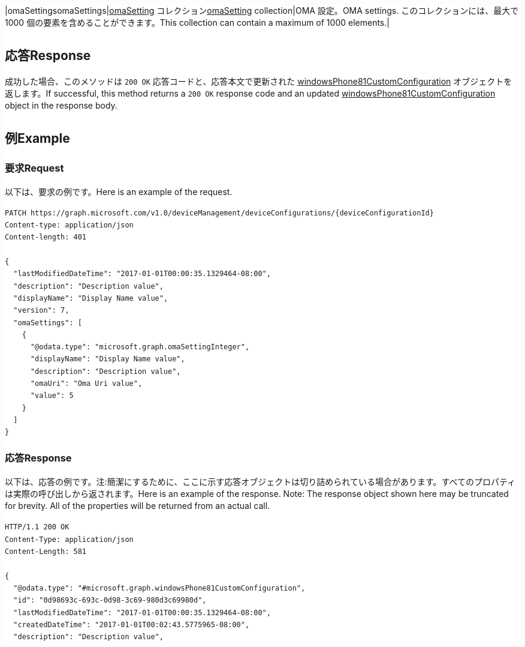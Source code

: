 |<span data-ttu-id="0a046-153">omaSettings</span><span class="sxs-lookup"><span data-stu-id="0a046-153">omaSettings</span></span>|<span data-ttu-id="0a046-154">[omaSetting](../resources/intune_deviceconfig_omasetting.md) コレクション</span><span class="sxs-lookup"><span data-stu-id="0a046-154">[omaSetting](../resources/intune_deviceconfig_omasetting.md) collection</span></span>|<span data-ttu-id="0a046-155">OMA 設定。</span><span class="sxs-lookup"><span data-stu-id="0a046-155">OMA settings.</span></span> <span data-ttu-id="0a046-156">このコレクションには、最大で 1000 個の要素を含めることができます。</span><span class="sxs-lookup"><span data-stu-id="0a046-156">This collection can contain a maximum of 1000 elements.</span></span>|



## <a name="response"></a><span data-ttu-id="0a046-157">応答</span><span class="sxs-lookup"><span data-stu-id="0a046-157">Response</span></span>
<span data-ttu-id="0a046-158">成功した場合、このメソッドは `200 OK` 応答コードと、応答本文で更新された [windowsPhone81CustomConfiguration](../resources/intune_deviceconfig_windowsphone81customconfiguration.md) オブジェクトを返します。</span><span class="sxs-lookup"><span data-stu-id="0a046-158">If successful, this method returns a `200 OK` response code and an updated [windowsPhone81CustomConfiguration](../resources/intune_deviceconfig_windowsphone81customconfiguration.md) object in the response body.</span></span>

## <a name="example"></a><span data-ttu-id="0a046-159">例</span><span class="sxs-lookup"><span data-stu-id="0a046-159">Example</span></span>
### <a name="request"></a><span data-ttu-id="0a046-160">要求</span><span class="sxs-lookup"><span data-stu-id="0a046-160">Request</span></span>
<span data-ttu-id="0a046-161">以下は、要求の例です。</span><span class="sxs-lookup"><span data-stu-id="0a046-161">Here is an example of the request.</span></span>
``` http
PATCH https://graph.microsoft.com/v1.0/deviceManagement/deviceConfigurations/{deviceConfigurationId}
Content-type: application/json
Content-length: 401

{
  "lastModifiedDateTime": "2017-01-01T00:00:35.1329464-08:00",
  "description": "Description value",
  "displayName": "Display Name value",
  "version": 7,
  "omaSettings": [
    {
      "@odata.type": "microsoft.graph.omaSettingInteger",
      "displayName": "Display Name value",
      "description": "Description value",
      "omaUri": "Oma Uri value",
      "value": 5
    }
  ]
}
```

### <a name="response"></a><span data-ttu-id="0a046-162">応答</span><span class="sxs-lookup"><span data-stu-id="0a046-162">Response</span></span>
<span data-ttu-id="0a046-p109">以下は、応答の例です。注:簡潔にするために、ここに示す応答オブジェクトは切り詰められている場合があります。すべてのプロパティは実際の呼び出しから返されます。</span><span class="sxs-lookup"><span data-stu-id="0a046-p109">Here is an example of the response. Note: The response object shown here may be truncated for brevity. All of the properties will be returned from an actual call.</span></span>
``` http
HTTP/1.1 200 OK
Content-Type: application/json
Content-Length: 581

{
  "@odata.type": "#microsoft.graph.windowsPhone81CustomConfiguration",
  "id": "0d98693c-693c-0d98-3c69-980d3c69980d",
  "lastModifiedDateTime": "2017-01-01T00:00:35.1329464-08:00",
  "createdDateTime": "2017-01-01T00:02:43.5775965-08:00",
  "description": "Description value",
```